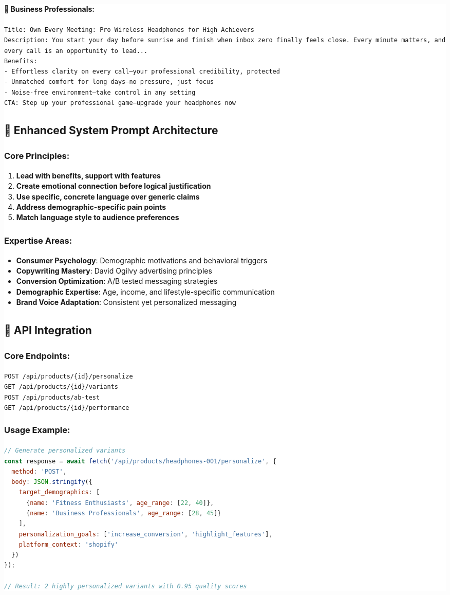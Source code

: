 #### 💼 **Business Professionals:**
```
Title: Own Every Meeting: Pro Wireless Headphones for High Achievers
Description: You start your day before sunrise and finish when inbox zero finally feels close. Every minute matters, and every call is an opportunity to lead...
Benefits:
- Effortless clarity on every call—your professional credibility, protected
- Unmatched comfort for long days—no pressure, just focus
- Noise-free environment—take control in any setting
CTA: Step up your professional game—upgrade your headphones now
```

## 🧠 **Enhanced System Prompt Architecture**

### **Core Principles:**
1. **Lead with benefits, support with features**
2. **Create emotional connection before logical justification**
3. **Use specific, concrete language over generic claims**
4. **Address demographic-specific pain points**
5. **Match language style to audience preferences**

### **Expertise Areas:**
- **Consumer Psychology**: Demographic motivations and behavioral triggers
- **Copywriting Mastery**: David Ogilvy advertising principles
- **Conversion Optimization**: A/B tested messaging strategies
- **Demographic Expertise**: Age, income, and lifestyle-specific communication
- **Brand Voice Adaptation**: Consistent yet personalized messaging

## 📡 **API Integration**

### **Core Endpoints:**
```http
POST /api/products/{id}/personalize
GET /api/products/{id}/variants
POST /api/products/ab-test
GET /api/products/{id}/performance
```

### **Usage Example:**
```javascript
// Generate personalized variants
const response = await fetch('/api/products/headphones-001/personalize', {
  method: 'POST',
  body: JSON.stringify({
    target_demographics: [
      {name: 'Fitness Enthusiasts', age_range: [22, 40]},
      {name: 'Business Professionals', age_range: [28, 45]}
    ],
    personalization_goals: ['increase_conversion', 'highlight_features'],
    platform_context: 'shopify'
  })
});

// Result: 2 highly personalized variants with 0.95 quality scores
```

